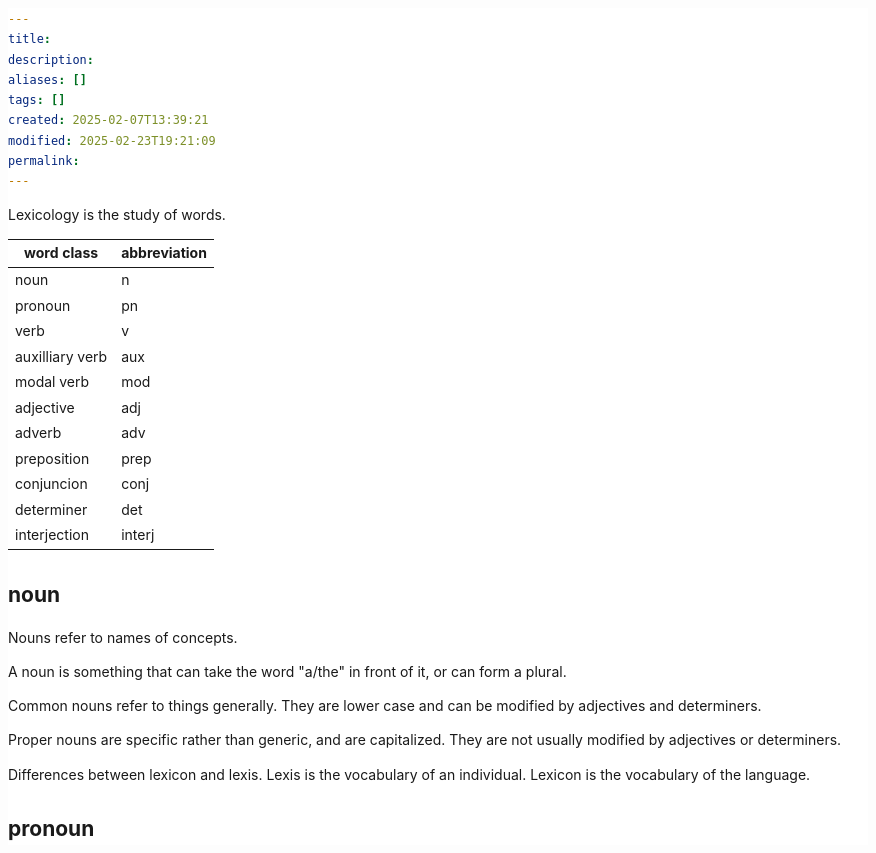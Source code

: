 ```yaml
---
title: 
description: 
aliases: []
tags: []
created: 2025-02-07T13:39:21
modified: 2025-02-23T19:21:09
permalink:
---
```


Lexicology is the study of words.

| word class      | abbreviation |
| --------------- | ------------ |
| noun            | n            |
| pronoun         | pn           |
| verb            | v            |
| auxilliary verb | aux          |
| modal verb      | mod          |
| adjective       | adj          |
| adverb          | adv          |
| preposition     | prep         |
| conjuncion      | conj         |
| determiner      | det          |
| interjection    | interj       |

## noun

Nouns refer to names of concepts.

A noun is something that can take the word "a/the" in front of it, or can form a plural.

Common nouns refer to things generally. They are lower case and can be modified by adjectives and determiners.


Proper nouns are specific rather than generic, and are capitalized. They are not usually modified by adjectives or determiners.

Differences between lexicon and lexis. Lexis is the vocabulary of an individual. Lexicon is the vocabulary of the language.

## pronoun
